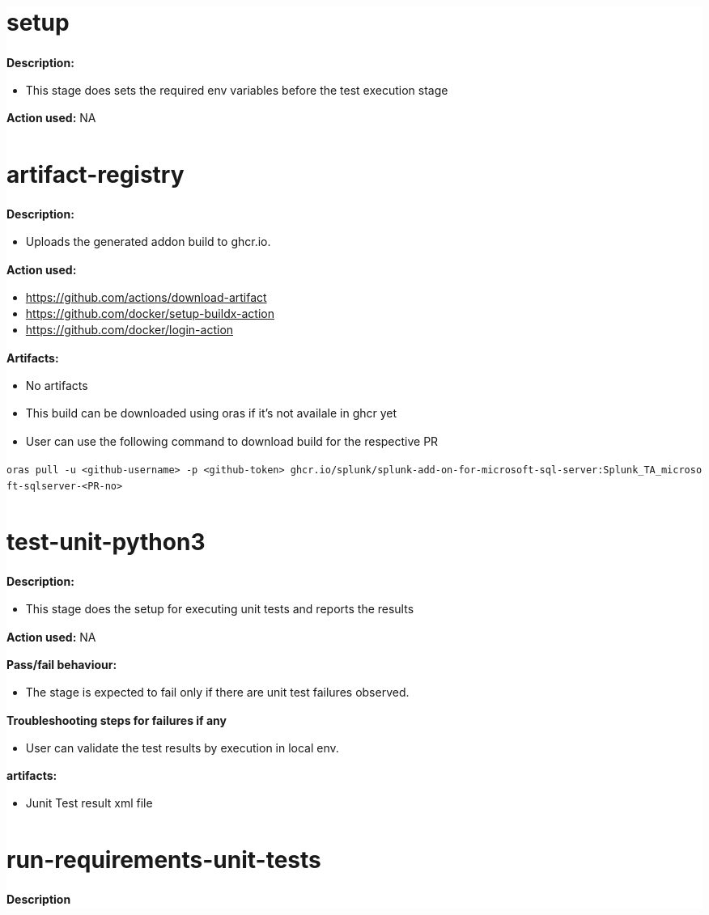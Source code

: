 # setup

**Description:** 

- This stage does sets the required env variables before the test execution stage

**Action used:** NA

# artifact-registry

**Description:**

- Uploads the generated addon build to ghcr.io.

**Action used:** 

- https://github.com/actions/download-artifact
- https://github.com/docker/setup-buildx-action
- https://github.com/docker/login-action 

**Artifacts:** 

- No artifacts

- This build can be downloaded using oras if it’s not availale in ghcr yet

- User can use the following command to download build for the respective PR

```
oras pull -u <github-username> -p <github-token> ghcr.io/splunk/splunk-add-on-for-microsoft-sql-server:Splunk_TA_microsoft-sqlserver-<PR-no> 
```

# test-unit-python3

**Description:**

- This stage does the setup for executing unit tests and reports the results

**Action used:** NA

**Pass/fail behaviour:**

- The stage is expected to fail only if there are unit test failures observed.

**Troubleshooting steps for failures if any**

- User can validate the test results by execution in local env.

**artifacts:**

- Junit Test result xml file

# run-requirements-unit-tests
**Description**
